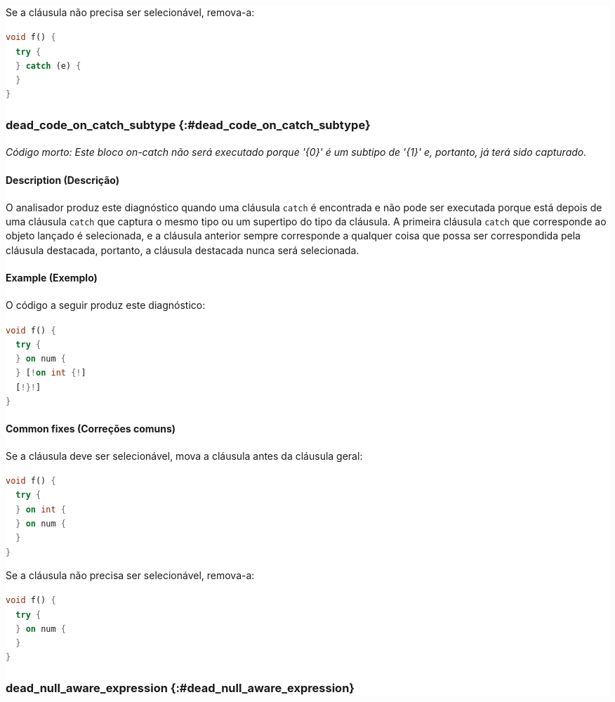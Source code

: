 Se a cláusula não precisa ser selecionável, remova-a:

```dart
void f() {
  try {
  } catch (e) {
  }
}
```

### dead_code_on_catch_subtype {:#dead_code_on_catch_subtype}

_Código morto: Este bloco on-catch não será executado porque '{0}' é um subtipo de '{1}' e, portanto, já terá sido capturado._

#### Description (Descrição)

O analisador produz este diagnóstico quando uma cláusula `catch` é encontrada
e não pode ser executada porque está depois de uma cláusula `catch` que
captura o mesmo tipo ou um supertipo do tipo da cláusula. A primeira
cláusula `catch` que corresponde ao objeto lançado é selecionada, e a
cláusula anterior sempre corresponde a qualquer coisa que possa ser
correspondida pela cláusula destacada, portanto, a cláusula destacada nunca será selecionada.

#### Example (Exemplo)

O código a seguir produz este diagnóstico:

```dart
void f() {
  try {
  } on num {
  } [!on int {!]
  [!}!]
}
```

#### Common fixes (Correções comuns)

Se a cláusula deve ser selecionável, mova a cláusula antes da
cláusula geral:

```dart
void f() {
  try {
  } on int {
  } on num {
  }
}
```

Se a cláusula não precisa ser selecionável, remova-a:

```dart
void f() {
  try {
  } on num {
  }
}
```
[ffi]: https://dartbrasil.dev/guides/libraries/c-interop
### dead_null_aware_expression {:#dead_null_aware_expression}


[contexto constante]: /resources/glossary#constant-context-contexto-constante
[atribuição definitiva]: /resources/glossary#definite-assignment
[aplicação de mixin]: /resources/glossary#mixin-application-aplicação-de-mixin
[inferência de override]: /resources/glossary#override-inference
[arquivo part]: /resources/glossary#part-file-arquivo-de-parte
[potencialmente não anulável]: /resources/glossary#potentially-non-nullable-potencialmente-não-anulável
[biblioteca pública]: /resources/glossary#public-library-biblioteca-pública
[tipo bottom]: https://dartbrasil.dev/null-safety/understanding-null-safety#top-and-bottom
[debugPrint]: https://api.flutter.dev/flutter/foundation/debugPrint.html
[ffi]: https://dartbrasil.dev/interop/c-interop
[IEEE 754]: https://en.wikipedia.org/wiki/IEEE_754
[padrão irrefutável]: https://dartbrasil.dev/resources/glossary#irrefutable-pattern
[kDebugMode]: https://api.flutter.dev/flutter/foundation/kDebugMode-constant.html
[meta-doNotStore]: https://pub.dev/documentation/meta/latest/meta/doNotStore-constant.html
[meta-doNotSubmit]: https://pub.dev/documentation/meta/latest/meta/doNotSubmit-constant.html
[meta-factory]: https://pub.dev/documentation/meta/latest/meta/factory-constant.html
[meta-immutable]: https://pub.dev/documentation/meta/latest/meta/immutable-constant.html
[meta-internal]: https://pub.dev/documentation/meta/latest/meta/internal-constant.html
[meta-literal]: https://pub.dev/documentation/meta/latest/meta/literal-constant.html
[meta-mustBeConst]: https://pub.dev/documentation/meta/latest/meta/mustBeConst-constant.html
[meta-mustCallSuper]: https://pub.dev/documentation/meta/latest/meta/mustCallSuper-constant.html
[meta-optionalTypeArgs]: https://pub.dev/documentation/meta/latest/meta/optionalTypeArgs-constant.html
[meta-sealed]: https://pub.dev/documentation/meta/latest/meta/sealed-constant.html
[meta-useResult]: https://pub.dev/documentation/meta/latest/meta/useResult-constant.html
[meta-UseResult]: https://pub.dev/documentation/meta/latest/meta/UseResult-class.html
[meta-visibleForOverriding]: https://pub.dev/documentation/meta/latest/meta/visibleForOverriding-constant.html
[meta-visibleForTesting]: https://pub.dev/documentation/meta/latest/meta/visibleForTesting-constant.html
[package-logging]: https://pub.dev/packages/logging
[padrão refutável]: https://dartbrasil.dev/resources/glossary#refutable-pattern